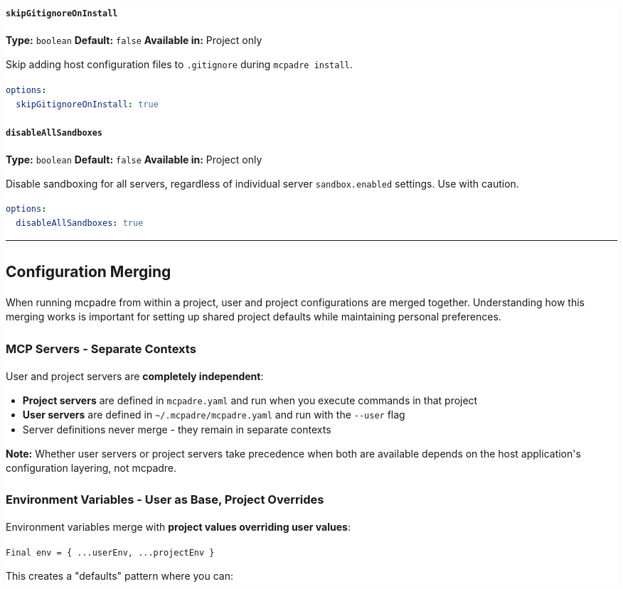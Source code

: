 #### `skipGitignoreOnInstall`

**Type:** `boolean`
**Default:** `false`
**Available in:** Project only

Skip adding host configuration files to `.gitignore` during `mcpadre install`.

```yaml
options:
  skipGitignoreOnInstall: true
```

#### `disableAllSandboxes`

**Type:** `boolean`
**Default:** `false`
**Available in:** Project only

Disable sandboxing for all servers, regardless of individual server `sandbox.enabled` settings. Use with caution.

```yaml
options:
  disableAllSandboxes: true
```

---

## Configuration Merging

When running mcpadre from within a project, user and project configurations are merged together. Understanding how this merging works is important for setting up shared project defaults while maintaining personal preferences.

### MCP Servers - Separate Contexts

User and project servers are **completely independent**:

- **Project servers** are defined in `mcpadre.yaml` and run when you execute commands in that project
- **User servers** are defined in `~/.mcpadre/mcpadre.yaml` and run with the `--user` flag
- Server definitions never merge - they remain in separate contexts

**Note:** Whether user servers or project servers take precedence when both are available depends on the host application's configuration layering, not mcpadre.

### Environment Variables - User as Base, Project Overrides

Environment variables merge with **project values overriding user values**:

```
Final env = { ...userEnv, ...projectEnv }
```

This creates a "defaults" pattern where you can:
